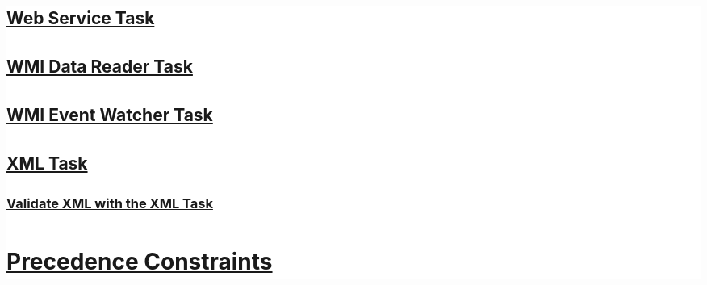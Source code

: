 ## [Web Service Task](web-service-task.md)  
## [WMI Data Reader Task](wmi-data-reader-task.md)  
## [WMI Event Watcher Task](wmi-event-watcher-task.md)  
## [XML Task](xml-task.md)  
### [Validate XML with the XML Task](validate-xml-with-the-xml-task.md)  
# [Precedence Constraints](precedence-constraints.md)  
